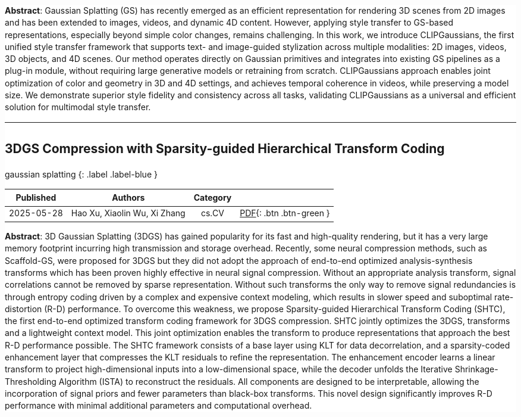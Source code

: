 **Abstract**: Gaussian Splatting (GS) has recently emerged as an efficient representation
for rendering 3D scenes from 2D images and has been extended to images, videos,
and dynamic 4D content. However, applying style transfer to GS-based
representations, especially beyond simple color changes, remains challenging.
In this work, we introduce CLIPGaussians, the first unified style transfer
framework that supports text- and image-guided stylization across multiple
modalities: 2D images, videos, 3D objects, and 4D scenes. Our method operates
directly on Gaussian primitives and integrates into existing GS pipelines as a
plug-in module, without requiring large generative models or retraining from
scratch. CLIPGaussians approach enables joint optimization of color and
geometry in 3D and 4D settings, and achieves temporal coherence in videos,
while preserving a model size. We demonstrate superior style fidelity and
consistency across all tasks, validating CLIPGaussians as a universal and
efficient solution for multimodal style transfer.



---

## 3DGS Compression with Sparsity-guided Hierarchical Transform Coding

gaussian splatting
{: .label .label-blue }

| Published | Authors | Category | |
|:---:|:---:|:---:|:---:|
| 2025-05-28 | Hao Xu, Xiaolin Wu, Xi Zhang | cs.CV | [PDF](http://arxiv.org/pdf/2505.22908v1){: .btn .btn-green } |

**Abstract**: 3D Gaussian Splatting (3DGS) has gained popularity for its fast and
high-quality rendering, but it has a very large memory footprint incurring high
transmission and storage overhead. Recently, some neural compression methods,
such as Scaffold-GS, were proposed for 3DGS but they did not adopt the approach
of end-to-end optimized analysis-synthesis transforms which has been proven
highly effective in neural signal compression. Without an appropriate analysis
transform, signal correlations cannot be removed by sparse representation.
Without such transforms the only way to remove signal redundancies is through
entropy coding driven by a complex and expensive context modeling, which
results in slower speed and suboptimal rate-distortion (R-D) performance. To
overcome this weakness, we propose Sparsity-guided Hierarchical Transform
Coding (SHTC), the first end-to-end optimized transform coding framework for
3DGS compression. SHTC jointly optimizes the 3DGS, transforms and a lightweight
context model. This joint optimization enables the transform to produce
representations that approach the best R-D performance possible. The SHTC
framework consists of a base layer using KLT for data decorrelation, and a
sparsity-coded enhancement layer that compresses the KLT residuals to refine
the representation. The enhancement encoder learns a linear transform to
project high-dimensional inputs into a low-dimensional space, while the decoder
unfolds the Iterative Shrinkage-Thresholding Algorithm (ISTA) to reconstruct
the residuals. All components are designed to be interpretable, allowing the
incorporation of signal priors and fewer parameters than black-box transforms.
This novel design significantly improves R-D performance with minimal
additional parameters and computational overhead.

